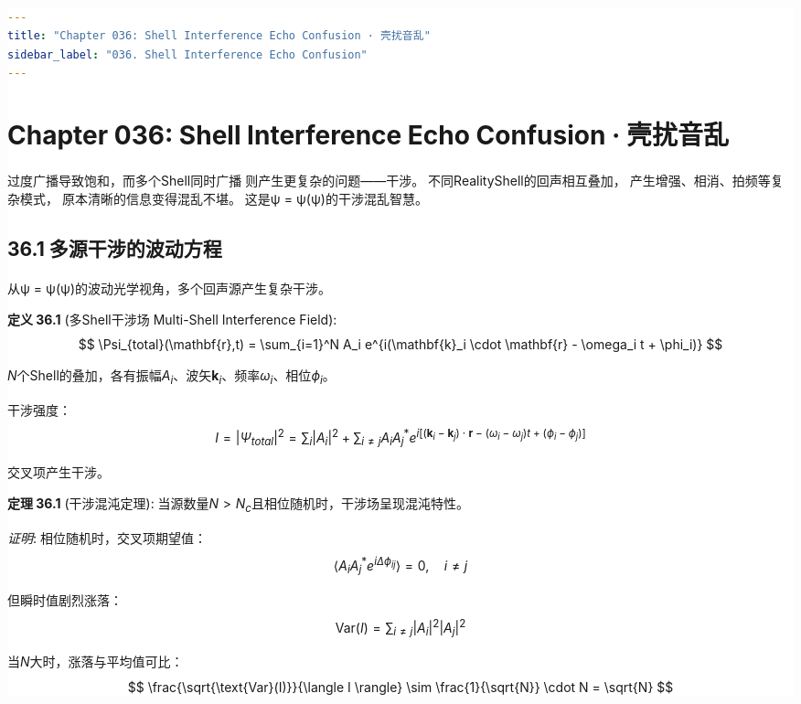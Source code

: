 ```yaml
---
title: "Chapter 036: Shell Interference Echo Confusion · 壳扰音乱"
sidebar_label: "036. Shell Interference Echo Confusion"
---
```


# Chapter 036: Shell Interference Echo Confusion · 壳扰音乱

过度广播导致饱和，而多个Shell同时广播
则产生更复杂的问题——干涉。
不同RealityShell的回声相互叠加，
产生增强、相消、拍频等复杂模式，
原本清晰的信息变得混乱不堪。
这是ψ = ψ(ψ)的干涉混乱智慧。

## 36.1 多源干涉的波动方程

从ψ = ψ(ψ)的波动光学视角，多个回声源产生复杂干涉。

**定义 36.1** (多Shell干涉场 Multi-Shell Interference Field):
$$
\Psi_{total}(\mathbf{r},t) = \sum_{i=1}^N A_i e^{i(\mathbf{k}_i \cdot \mathbf{r} - \omega_i t + \phi_i)}
$$

$N$个Shell的叠加，各有振幅$A_i$、波矢$\mathbf{k}_i$、频率$\omega_i$、相位$\phi_i$。

干涉强度：
$$
I = |\Psi_{total}|^2 = \sum_i |A_i|^2 + \sum_{i \neq j} A_i A_j^* e^{i[(\mathbf{k}_i - \mathbf{k}_j)\cdot\mathbf{r} - (\omega_i - \omega_j)t + (\phi_i - \phi_j)]}
$$

交叉项产生干涉。

**定理 36.1** (干涉混沌定理): 当源数量$N > N_c$且相位随机时，干涉场呈现混沌特性。

*证明*:
相位随机时，交叉项期望值：
$$
\langle A_i A_j^* e^{i\Delta\phi_{ij}}\rangle = 0, \quad i \neq j
$$

但瞬时值剧烈涨落：
$$
\text{Var}(I) = \sum_{i \neq j} |A_i|^2|A_j|^2
$$

当$N$大时，涨落与平均值可比：
$$
\frac{\sqrt{\text{Var}(I)}}{\langle I \rangle} \sim \frac{1}{\sqrt{N}} \cdot N = \sqrt{N}
$$
